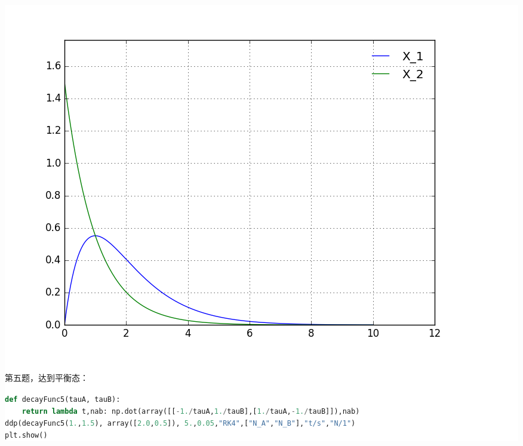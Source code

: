 
![](https://raw.githubusercontent.com/loading99pct/computationalphysics_N2013301020062/master/chap-1/decayFunc4-1.png)

第五题，达到平衡态：  


```python
def decayFunc5(tauA, tauB):
    return lambda t,nab: np.dot(array([[-1./tauA,1./tauB],[1./tauA,-1./tauB]]),nab)
ddp(decayFunc5(1.,1.5), array([2.0,0.5]), 5.,0.05,"RK4",["N_A","N_B"],"t/s","N/1")
plt.show()

```
